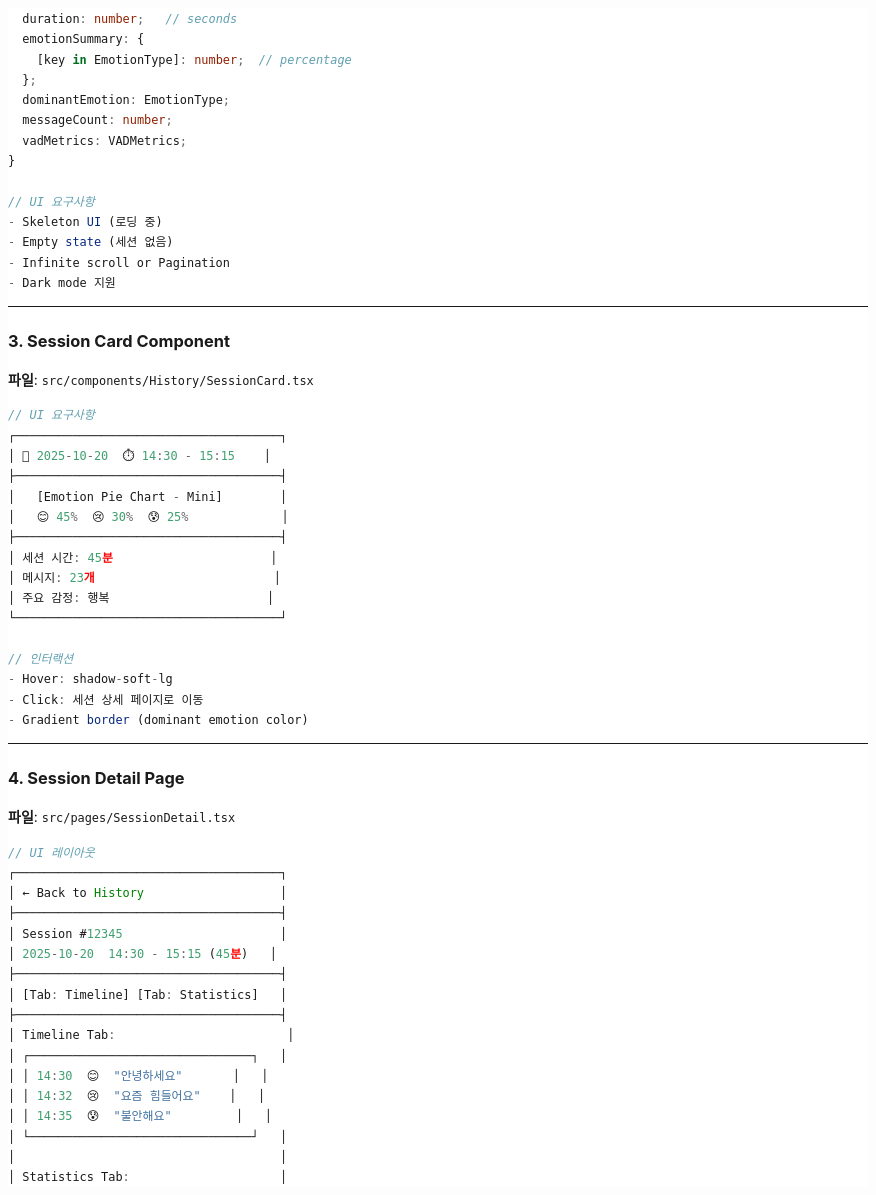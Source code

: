 ```typescript
  duration: number;   // seconds
  emotionSummary: {
    [key in EmotionType]: number;  // percentage
  };
  dominantEmotion: EmotionType;
  messageCount: number;
  vadMetrics: VADMetrics;
}

// UI 요구사항
- Skeleton UI (로딩 중)
- Empty state (세션 없음)
- Infinite scroll or Pagination
- Dark mode 지원
```

---

### 3. Session Card Component

**파일**: `src/components/History/SessionCard.tsx`

```typescript
// UI 요구사항
┌─────────────────────────────────────┐
│ 📅 2025-10-20  ⏱️ 14:30 - 15:15    │
├─────────────────────────────────────┤
│   [Emotion Pie Chart - Mini]        │
│   😊 45%  😢 30%  😰 25%             │
├─────────────────────────────────────┤
│ 세션 시간: 45분                      │
│ 메시지: 23개                         │
│ 주요 감정: 행복                      │
└─────────────────────────────────────┘

// 인터랙션
- Hover: shadow-soft-lg
- Click: 세션 상세 페이지로 이동
- Gradient border (dominant emotion color)
```

---

### 4. Session Detail Page

**파일**: `src/pages/SessionDetail.tsx`

```typescript
// UI 레이아웃
┌─────────────────────────────────────┐
│ ← Back to History                   │
├─────────────────────────────────────┤
│ Session #12345                      │
│ 2025-10-20  14:30 - 15:15 (45분)   │
├─────────────────────────────────────┤
│ [Tab: Timeline] [Tab: Statistics]   │
├─────────────────────────────────────┤
│ Timeline Tab:                        │
│ ┌───────────────────────────────┐   │
│ │ 14:30  😊  "안녕하세요"       │   │
│ │ 14:32  😢  "요즘 힘들어요"    │   │
│ │ 14:35  😰  "불안해요"         │   │
│ └───────────────────────────────┘   │
│                                     │
│ Statistics Tab:                     │
```